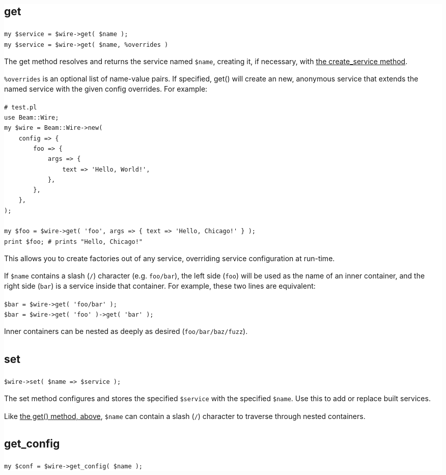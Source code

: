 ## get

    my $service = $wire->get( $name );
    my $service = $wire->get( $name, %overrides )

The get method resolves and returns the service named `$name`, creating
it, if necessary, with [the create\_service method](#create_service).

`%overrides` is an optional list of name-value pairs. If specified,
get() will create an new, anonymous service that extends the named
service with the given config overrides. For example:

    # test.pl
    use Beam::Wire;
    my $wire = Beam::Wire->new(
        config => {
            foo => {
                args => {
                    text => 'Hello, World!',
                },
            },
        },
    );

    my $foo = $wire->get( 'foo', args => { text => 'Hello, Chicago!' } );
    print $foo; # prints "Hello, Chicago!"

This allows you to create factories out of any service, overriding service
configuration at run-time.

If `$name` contains a slash (`/`) character (e.g. `foo/bar`), the left
side (`foo`) will be used as the name of an inner container, and the
right side (`bar`) is a service inside that container. For example,
these two lines are equivalent:

    $bar = $wire->get( 'foo/bar' );
    $bar = $wire->get( 'foo' )->get( 'bar' );

Inner containers can be nested as deeply as desired (`foo/bar/baz/fuzz`).

## set

    $wire->set( $name => $service );

The set method configures and stores the specified `$service` with the
specified `$name`. Use this to add or replace built services.

Like [the get() method, above](#get), `$name` can contain a slash (`/`)
character to traverse through nested containers.

## get\_config

    my $conf = $wire->get_config( $name );
